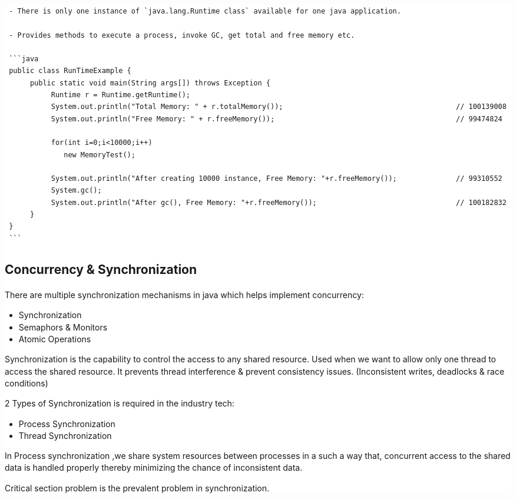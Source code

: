      - There is only one instance of `java.lang.Runtime class` available for one java application.

     - Provides methods to execute a process, invoke GC, get total and free memory etc.

     ```java
     public class RunTimeExample {  
          public static void main(String args[]) throws Exception {  
               Runtime r = Runtime.getRuntime();
               System.out.println("Total Memory: " + r.totalMemory());                                         // 100139008
               System.out.println("Free Memory: " + r.freeMemory());                                           // 99474824

               for(int i=0;i<10000;i++)
                  new MemoryTest();  

               System.out.println("After creating 10000 instance, Free Memory: "+r.freeMemory());              // 99310552
               System.gc();  
               System.out.println("After gc(), Free Memory: "+r.freeMemory());                                 // 100182832
          }  
     }
     ```

## Concurrency & Synchronization

There are multiple synchronization mechanisms in java which helps implement concurrency:

- Synchronization
- Semaphors & Monitors
- Atomic Operations

Synchronization is the capability to control the access to any shared resource. Used when we want to allow only one thread to access the shared resource.
It prevents thread interference & prevent consistency issues. (Inconsistent writes, deadlocks & race conditions)

2 Types of Synchronization is required in the industry tech:
  - Process Synchronization
  - Thread Synchronization

In Process synchronization ,we share system resources between processes in a such a way that, concurrent access to the shared data is handled properly thereby minimizing the chance of inconsistent data.


Critical section problem is the prevalent problem in synchronization.
